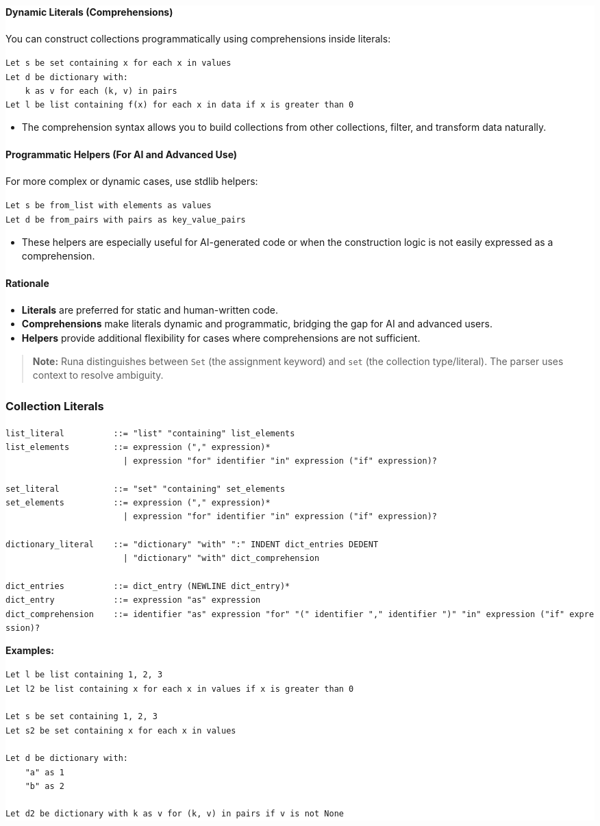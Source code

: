 #### Dynamic Literals (Comprehensions)
You can construct collections programmatically using comprehensions inside literals:
```runa
Let s be set containing x for each x in values
Let d be dictionary with:
    k as v for each (k, v) in pairs
Let l be list containing f(x) for each x in data if x is greater than 0
```
- The comprehension syntax allows you to build collections from other collections, filter, and transform data naturally.

#### Programmatic Helpers (For AI and Advanced Use)
For more complex or dynamic cases, use stdlib helpers:
```runa
Let s be from_list with elements as values
Let d be from_pairs with pairs as key_value_pairs
```
- These helpers are especially useful for AI-generated code or when the construction logic is not easily expressed as a comprehension.

#### Rationale
- **Literals** are preferred for static and human-written code.
- **Comprehensions** make literals dynamic and programmatic, bridging the gap for AI and advanced users.
- **Helpers** provide additional flexibility for cases where comprehensions are not sufficient.

> **Note:** Runa distinguishes between `Set` (the assignment keyword) and `set` (the collection type/literal). The parser uses context to resolve ambiguity.

### Collection Literals

```ebnf
list_literal          ::= "list" "containing" list_elements
list_elements         ::= expression ("," expression)*
                        | expression "for" identifier "in" expression ("if" expression)?

set_literal           ::= "set" "containing" set_elements
set_elements          ::= expression ("," expression)*
                        | expression "for" identifier "in" expression ("if" expression)?

dictionary_literal    ::= "dictionary" "with" ":" INDENT dict_entries DEDENT
                        | "dictionary" "with" dict_comprehension

dict_entries          ::= dict_entry (NEWLINE dict_entry)*
dict_entry            ::= expression "as" expression
dict_comprehension    ::= identifier "as" expression "for" "(" identifier "," identifier ")" "in" expression ("if" expression)?
```

**Examples:**
```runa
Let l be list containing 1, 2, 3
Let l2 be list containing x for each x in values if x is greater than 0

Let s be set containing 1, 2, 3
Let s2 be set containing x for each x in values

Let d be dictionary with:
    "a" as 1
    "b" as 2

Let d2 be dictionary with k as v for (k, v) in pairs if v is not None
```
